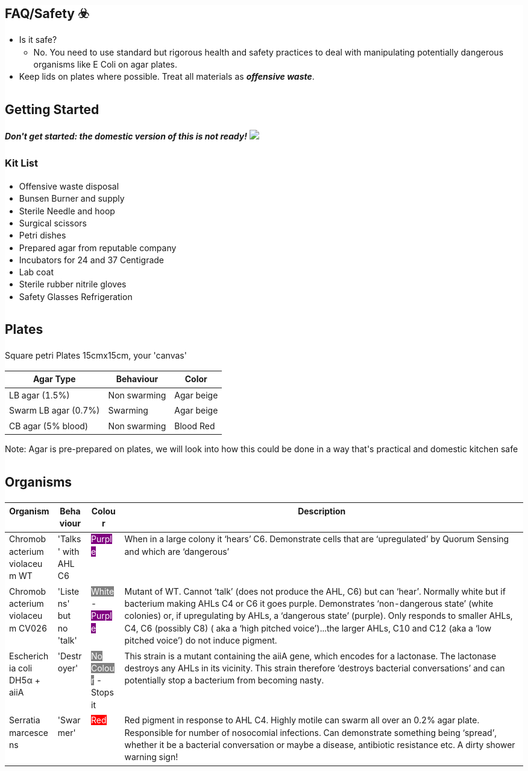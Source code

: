 ## FAQ/Safety :biohazard:

 * Is it safe?
   * No. You need to use standard but rigorous health and safety practices to deal with manipulating potentially dangerous organisms like E Coli on agar plates.
  * Keep lids on plates where possible. Treat all materials as  ***offensive waste***. 


## Getting Started

***Don't get started: the domestic version of this is not ready!***
<img src="images/benchprep.jpg" width="600">

### Kit List

 * Offensive waste disposal
 * Bunsen Burner and supply
 * Sterile Needle and hoop
 * Surgical scissors
 * Petri dishes
 * Prepared agar from reputable company
 * Incubators for 24 and 37 Centigrade
 * Lab coat
 * Sterile rubber nitrile gloves
 * Safety Glasses
Refrigeration


## Plates

Square petri Plates 15cmx15cm, your 'canvas'

Agar Type|Behaviour|Color
--|--|--
LB agar (1.5%)|Non swarming|Agar beige
Swarm LB agar (0.7%) |Swarming|Agar beige
CB agar (5% blood)|Non swarming|Blood Red

Note: Agar is pre-prepared on plates, we will look into how this could be done in a way that's practical and domestic kitchen safe

## Organisms


Organism|Behaviour|Colour|Description
--------|---------|----------|--------
Chromobacterium violaceum WT|'Talks' with AHL C6|<span style="background:purple;color:white">Purple</span>|When in a large colony it ‘hears’ C6. Demonstrate cells that are ‘upregulated’ by Quorum Sensing and which are ‘dangerous’
Chromobacterium violaceum CV026|'Listens' but no 'talk'|<span style="background:grey;color:white">White</span> - <span style="background:purple;color:white">Purple</span>|Mutant of  WT. Cannot ‘talk’ (does not produce the AHL, C6) but can ‘hear’. Normally white but if bacterium making AHLs C4 or C6 it goes purple. Demonstrates ‘non-dangerous state’ (white colonies) or, if upregulating by AHLs, a ‘dangerous state’ (purple). Only responds to smaller AHLs, C4, C6 (possibly C8) ( aka a ‘high pitched voice’)...the larger AHLs, C10 and C12 (aka a ‘low pitched voice’) do not induce pigment.
Escherichia coli DH5α + aiiA|'Destroyer'|<span style="background:grey;color:white">No Colour</span> - Stops it|This strain is a mutant containing the aiiA gene, which encodes for a lactonase. The lactonase destroys any AHLs in its vicinity. This strain therefore ‘destroys bacterial conversations’ and can potentially stop a bacterium from becoming nasty.
Serratia marcescens|'Swarmer'|<span style="background:red;color:white">Red</span>|Red pigment in response to AHL C4. Highly motile can swarm all over an 0.2% agar plate. Responsible for number of nosocomial infections. Can demonstrate something being ‘spread’, whether it be a bacterial conversation or maybe a disease, antibiotic resistance etc. A dirty shower warning sign!